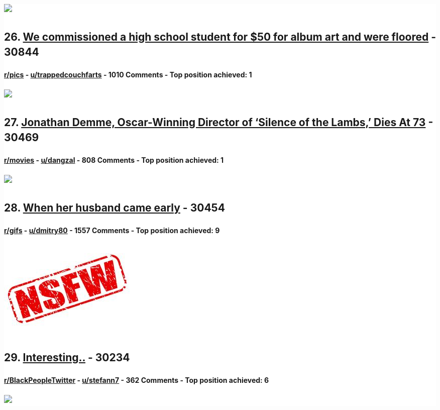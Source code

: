 <a href="https://gfycat.com/NegativeSpiritedGrassspider"><img src="https://b.thumbs.redditmedia.com/He6bDUWgKoOm2-YBMtqwndFaUTnH0Sy_y5XOx7oHkrY.jpg"></img></a>

## 26. [We commissioned a high school student for $50 for album art and were floored](http://reddit.com/r/pics/comments/67snzw/we_commissioned_a_high_school_student_for_50_for/) - 30844
#### [r/pics](http://reddit.com/r/pics) - [u/trappedcouchfarts](http://reddit.com/u/trappedcouchfarts) - 1010 Comments - Top position achieved: 1

<a href="http://i.imgur.com/lLv86na.jpg"><img src="https://a.thumbs.redditmedia.com/9i_SEON40Y0pqdOo8rAg7iTlx6rUKtHLws0d49h1Xi4.jpg"></img></a>

## 27. [Jonathan Demme, Oscar-Winning Director of ‘Silence of the Lambs,’ Dies At 73](http://reddit.com/r/movies/comments/67ola2/jonathan_demme_oscarwinning_director_of_silence/) - 30469
#### [r/movies](http://reddit.com/r/movies) - [u/dangzal](http://reddit.com/u/dangzal) - 808 Comments - Top position achieved: 1

<a href="http://www.indiewire.com/2017/04/jonathan-demme-dead-73-silence-of-the-lambs-1201809289/"><img src="https://b.thumbs.redditmedia.com/otnSx4pmexbrepxlhA9vxfIi3Rnp-GK_M79T8sKDovM.jpg"></img></a>

## 28. [When her husband came early](http://reddit.com/r/gifs/comments/67n79o/when_her_husband_came_early/) - 30454
#### [r/gifs](http://reddit.com/r/gifs) - [u/dmitry80](http://reddit.com/u/dmitry80) - 1557 Comments - Top position achieved: 9

<a href="http://i.imgur.com/V7FzYf8.gifv"><img src="https://github.com/mgerb/top-of-reddit/raw/master/nsfw.jpg"></img></a>

## 29. [Interesting..](http://reddit.com/r/BlackPeopleTwitter/comments/67pbzl/interesting/) - 30234
#### [r/BlackPeopleTwitter](http://reddit.com/r/BlackPeopleTwitter) - [u/stefann7](http://reddit.com/u/stefann7) - 362 Comments - Top position achieved: 6

<a href="https://i.redd.it/xb4ftvxfexty.jpg"><img src="https://b.thumbs.redditmedia.com/PD4KOmMT5XQM3fASKEHUnBENVdcO0cWBOEYGBtwLWTI.jpg"></img></a>
